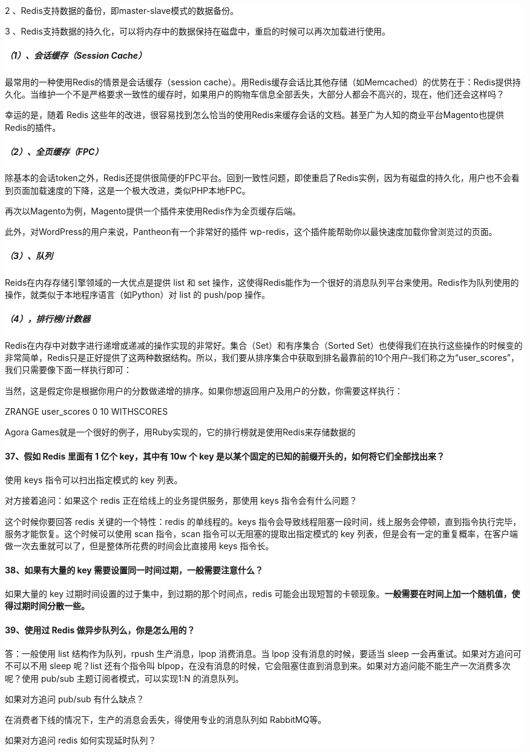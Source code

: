    2 、Redis支持数据的备份，即master-slave模式的数据备份。

   3 、Redis支持数据的持久化，可以将内存中的数据保持在磁盘中，重启的时候可以再次加载进行使用。

##### （1）、会话缓存（Session Cache）

最常用的一种使用Redis的情景是会话缓存（session cache）。用Redis缓存会话比其他存储（如Memcached）的优势在于：Redis提供持久化。当维护一个不是严格要求一致性的缓存时，如果用户的购物车信息全部丢失，大部分人都会不高兴的，现在，他们还会这样吗？

幸运的是，随着 Redis 这些年的改进，很容易找到怎么恰当的使用Redis来缓存会话的文档。甚至广为人知的商业平台Magento也提供Redis的插件。

##### （2）、全页缓存（FPC）

除基本的会话token之外，Redis还提供很简便的FPC平台。回到一致性问题，即使重启了Redis实例，因为有磁盘的持久化，用户也不会看到页面加载速度的下降，这是一个极大改进，类似PHP本地FPC。

再次以Magento为例，Magento提供一个插件来使用Redis作为全页缓存后端。

此外，对WordPress的用户来说，Pantheon有一个非常好的插件  wp-redis，这个插件能帮助你以最快速度加载你曾浏览过的页面。

##### （3）、队列

Reids在内存存储引擎领域的一大优点是提供 list 和 set 操作，这使得Redis能作为一个很好的消息队列平台来使用。Redis作为队列使用的操作，就类似于本地程序语言（如Python）对 list 的 push/pop 操作。

##### （4），排行榜/计数器

Redis在内存中对数字进行递增或递减的操作实现的非常好。集合（Set）和有序集合（Sorted Set）也使得我们在执行这些操作的时候变的非常简单，Redis只是正好提供了这两种数据结构。所以，我们要从排序集合中获取到排名最靠前的10个用户–我们称之为“user_scores”，我们只需要像下面一样执行即可：

当然，这是假定你是根据你用户的分数做递增的排序。如果你想返回用户及用户的分数，你需要这样执行：

ZRANGE user_scores 0 10 WITHSCORES

Agora Games就是一个很好的例子，用Ruby实现的，它的排行榜就是使用Redis来存储数据的

#### 37、假如 Redis 里面有 1 亿个 key，其中有 10w 个 key 是以某个固定的已知的前缀开头的，如何将它们全部找出来？

使用 keys 指令可以扫出指定模式的 key 列表。

对方接着追问：如果这个 redis 正在给线上的业务提供服务，那使用 keys 指令会有什么问题？

这个时候你要回答 redis 关键的一个特性：redis 的单线程的。keys 指令会导致线程阻塞一段时间，线上服务会停顿，直到指令执行完毕，服务才能恢复。这个时候可以使用 scan 指令，scan 指令可以无阻塞的提取出指定模式的 key 列表，但是会有一定的重复概率，在客户端做一次去重就可以了，但是整体所花费的时间会比直接用 keys 指令长。


#### 38、如果有大量的 key 需要设置同一时间过期，一般需要注意什么？

如果大量的 key 过期时间设置的过于集中，到过期的那个时间点，redis 可能会出现短暂的卡顿现象。__一般需要在时间上加一个随机值，使得过期时间分散一些。__

#### 39、使用过 Redis 做异步队列么，你是怎么用的？

答：一般使用 list 结构作为队列，rpush 生产消息，lpop 消费消息。当 lpop 没有消息的时候，要适当 sleep 一会再重试。如果对方追问可不可以不用 sleep 呢？list 还有个指令叫 blpop，在没有消息的时候，它会阻塞住直到消息到来。如果对方追问能不能生产一次消费多次呢？使用 pub/sub 主题订阅者模式，可以实现1:N 的消息队列。

如果对方追问 pub/sub 有什么缺点？

在消费者下线的情况下，生产的消息会丢失，得使用专业的消息队列如 RabbitMQ等。

如果对方追问 redis 如何实现延时队列？
